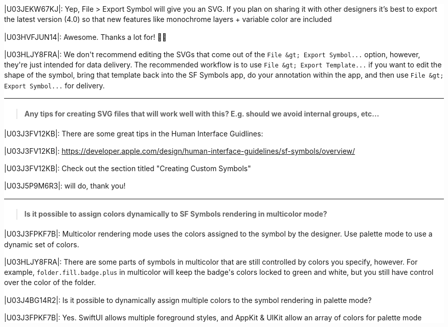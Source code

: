 |U03JEKW67KJ|:
Yep, File &gt; Export Symbol will give you an SVG. If you plan on sharing it with other designers it’s best to export the latest version (4.0) so that new features like monochrome layers + variable color are included

|U03HVFJUN14|:
Awesome. Thanks a lot for! :pray::slightly_smiling_face:

|U03HLJY8FRA|:
We don't recommend editing the SVGs that come out of the `File &gt; Export Symbol...`  option, however, they're just intended for data delivery. The recommended workflow is to use `File &gt; Export Template...` if you want to edit the shape of the symbol, bring that template back into the SF Symbols app, do your annotation within the app, and then use `File &gt; Export Symbol...` for delivery.

--- 
> ####  Any tips for creating SVG files that will work well with this? E.g. should we avoid internal groups, etc...


|U03J3FV12KB|:
There are some great tips in the Human Interface Guidlines:

|U03J3FV12KB|:
<https://developer.apple.com/design/human-interface-guidelines/sf-symbols/overview/>

|U03J3FV12KB|:
Check out the section titled "Creating Custom Symbols"

|U03J5P9M6R3|:
will do, thank you!

--- 
> ####  Is it possible to assign colors dynamically to SF Symbols rendering in multicolor mode?


|U03J3FPKF7B|:
Multicolor rendering mode uses the colors assigned to the symbol by the designer. Use palette mode to use a dynamic set of colors.

|U03HLJY8FRA|:
There are some parts of symbols in multicolor that are still controlled by colors you specify, however. For example, `folder.fill.badge.plus` in multicolor will keep the badge's colors locked to green and white, but you still have control over the color of the folder.

|U03J4BG14R2|:
Is it possible to dynamically assign multiple colors to the symbol rendering in palette mode?

|U03J3FPKF7B|:
Yes. SwiftUI allows multiple foreground styles, and AppKit &amp; UIKit allow an array of colors for palette mode

